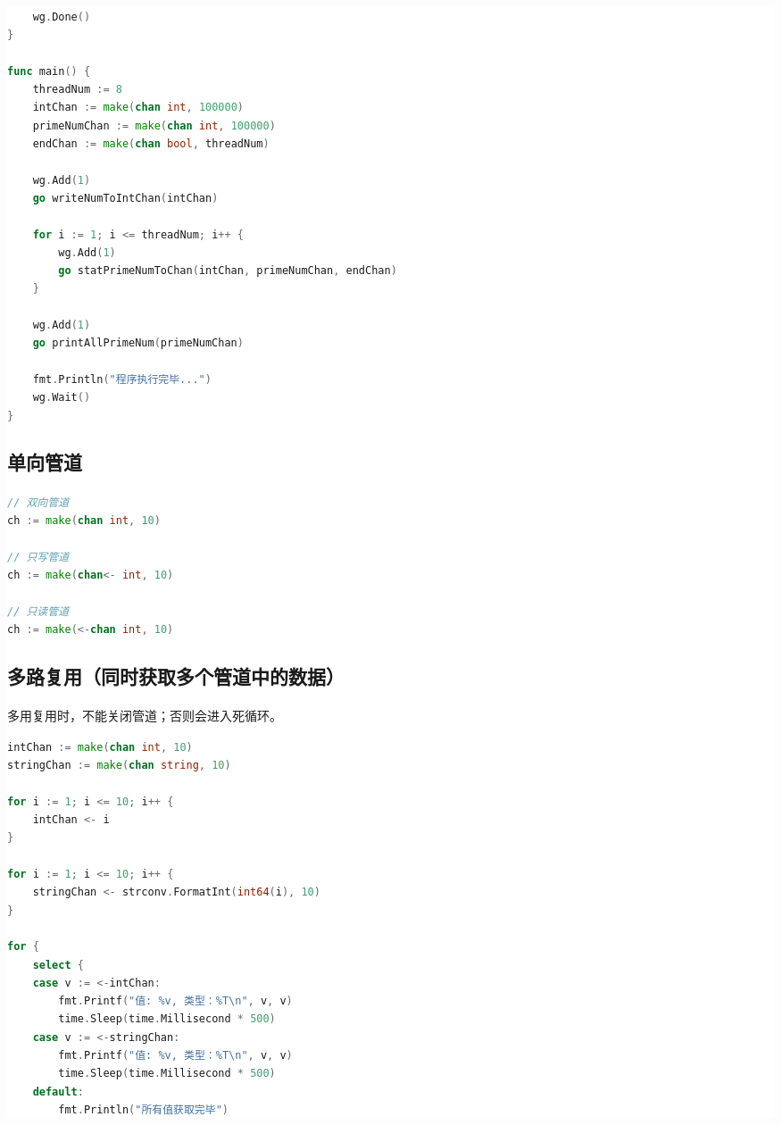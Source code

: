```go
	wg.Done()
}

func main() {
	threadNum := 8
	intChan := make(chan int, 100000)
	primeNumChan := make(chan int, 100000)
	endChan := make(chan bool, threadNum)

	wg.Add(1)
	go writeNumToIntChan(intChan)

	for i := 1; i <= threadNum; i++ {
		wg.Add(1)
		go statPrimeNumToChan(intChan, primeNumChan, endChan)
	}

	wg.Add(1)
	go printAllPrimeNum(primeNumChan)

	fmt.Println("程序执行完毕...")
	wg.Wait()
}
```

## 单向管道

```go
// 双向管道
ch := make(chan int, 10)

// 只写管道
ch := make(chan<- int, 10)

// 只读管道
ch := make(<-chan int, 10)
```

## 多路复用（同时获取多个管道中的数据）

多用复用时，不能关闭管道；否则会进入死循环。

```go
intChan := make(chan int, 10)
stringChan := make(chan string, 10)

for i := 1; i <= 10; i++ {
    intChan <- i
}

for i := 1; i <= 10; i++ {
    stringChan <- strconv.FormatInt(int64(i), 10)
}

for {
    select {
    case v := <-intChan:
        fmt.Printf("值: %v, 类型：%T\n", v, v)
        time.Sleep(time.Millisecond * 500)
    case v := <-stringChan:
        fmt.Printf("值: %v, 类型：%T\n", v, v)
        time.Sleep(time.Millisecond * 500)
    default:
        fmt.Println("所有值获取完毕")
```